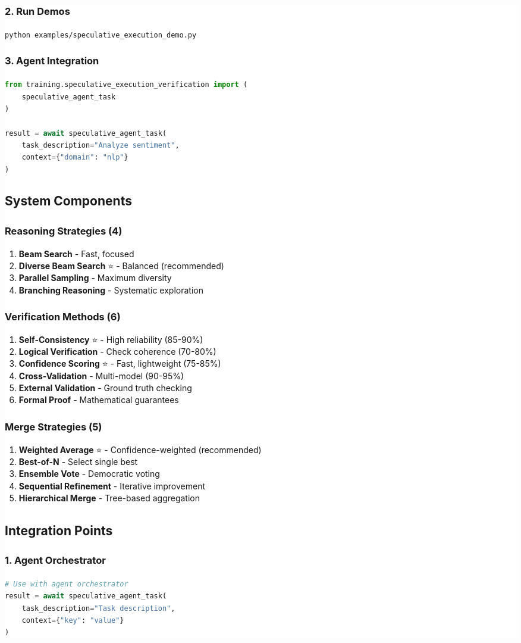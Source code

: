 ### 2. Run Demos

```bash
python examples/speculative_execution_demo.py
```

### 3. Agent Integration

```python
from training.speculative_execution_verification import (
    speculative_agent_task
)

result = await speculative_agent_task(
    task_description="Analyze sentiment",
    context={"domain": "nlp"}
)
```

## System Components

### Reasoning Strategies (4)

1. **Beam Search** - Fast, focused
2. **Diverse Beam Search** ⭐ - Balanced (recommended)
3. **Parallel Sampling** - Maximum diversity
4. **Branching Reasoning** - Systematic exploration

### Verification Methods (6)

1. **Self-Consistency** ⭐ - High reliability (85-90%)
2. **Logical Verification** - Check coherence (70-80%)
3. **Confidence Scoring** ⭐ - Fast, lightweight (75-85%)
4. **Cross-Validation** - Multi-model (90-95%)
5. **External Validation** - Ground truth checking
6. **Formal Proof** - Mathematical guarantees

### Merge Strategies (5)

1. **Weighted Average** ⭐ - Confidence-weighted (recommended)
2. **Best-of-N** - Select single best
3. **Ensemble Vote** - Democratic voting
4. **Sequential Refinement** - Iterative improvement
5. **Hierarchical Merge** - Tree-based aggregation

## Integration Points

### 1. Agent Orchestrator

```python
# Use with agent orchestrator
result = await speculative_agent_task(
    task_description="Task description",
    context={"key": "value"}
)
```
